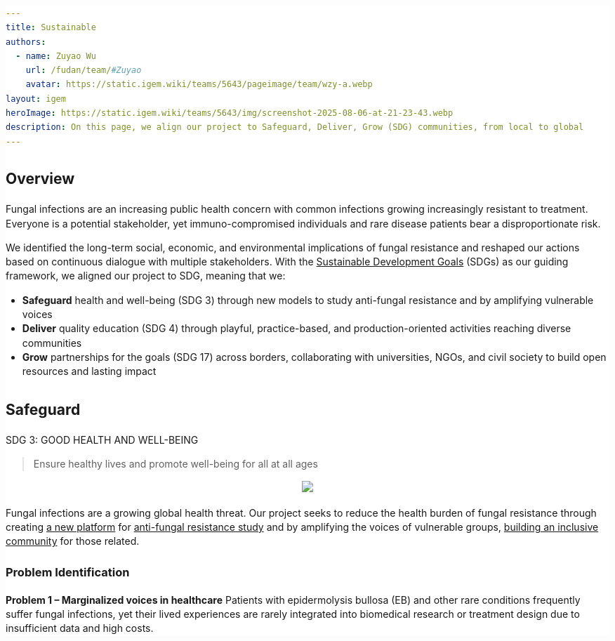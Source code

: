 ```yaml
---
title: Sustainable
authors:
  - name: Zuyao Wu
    url: /fudan/team/#Zuyao
    avatar: https://static.igem.wiki/teams/5643/pageimage/team/wzy-a.webp
layout: igem
heroImage: https://static.igem.wiki/teams/5643/img/screenshot-2025-08-06-at-21-23-43.webp
description: On this page, we align our project to Safeguard, Deliver, Grow (SDG) communities, from local to global
---
```


## Overview

Fungal infections are an increasing public health concern with common infections growing increasingly resistant to treatment. Everyone is a potential stakeholder, yet immuno-compromised individuals and rare disease patients bear a disproportionate risk.

We identified the long-term social, economic, and environmental implications of fungal resistance and reshaped our actions based on continuous dialogue with multiple stakeholders. With the [Sustainable Development Goals](https://sdgs.un.org/goals) (SDGs) as our guiding framework, we aligned our project to SDG, meaning that we:

- **Safeguard** health and well-being (SDG 3) through new models to study anti-fungal resistance and by amplifying vulnerable voices
- **Deliver** quality education (SDG 4) through playful, practice-based, and production-oriented activities reaching diverse communities
- **Grow** partnerships for the goals (SDG 17) across borders, collaborating with universities, NGOs, and civil society to build open resources and lasting impact


## Safeguard

SDG 3: GOOD HEALTH AND WELL-BEING

> Ensure healthy lives and promote well-being for all at all ages

<div style="text-align: center;">
  <img src="https://static.igem.wiki/teams/5643/pageimage/sustainable/e-web-03.webp" style="width:30%">
</div>

Fungal infections are a growing global health threat. Our project seeks to reduce the health burden of fungal resistance through creating [a new platform](/design/) for [anti-fungal resistance study](/implementation/) and by amplifying the voices of vulnerable groups, [building an inclusive community](/inclusivity/) for those related.

### Problem Identification

**Problem 1 – Marginalized voices in healthcare** Patients with epidermolysis bullosa (EB) and other rare conditions frequently suffer fungal infections, yet their lived experiences are rarely integrated into biomedical research or treatment design due to insufficient data and high costs.
